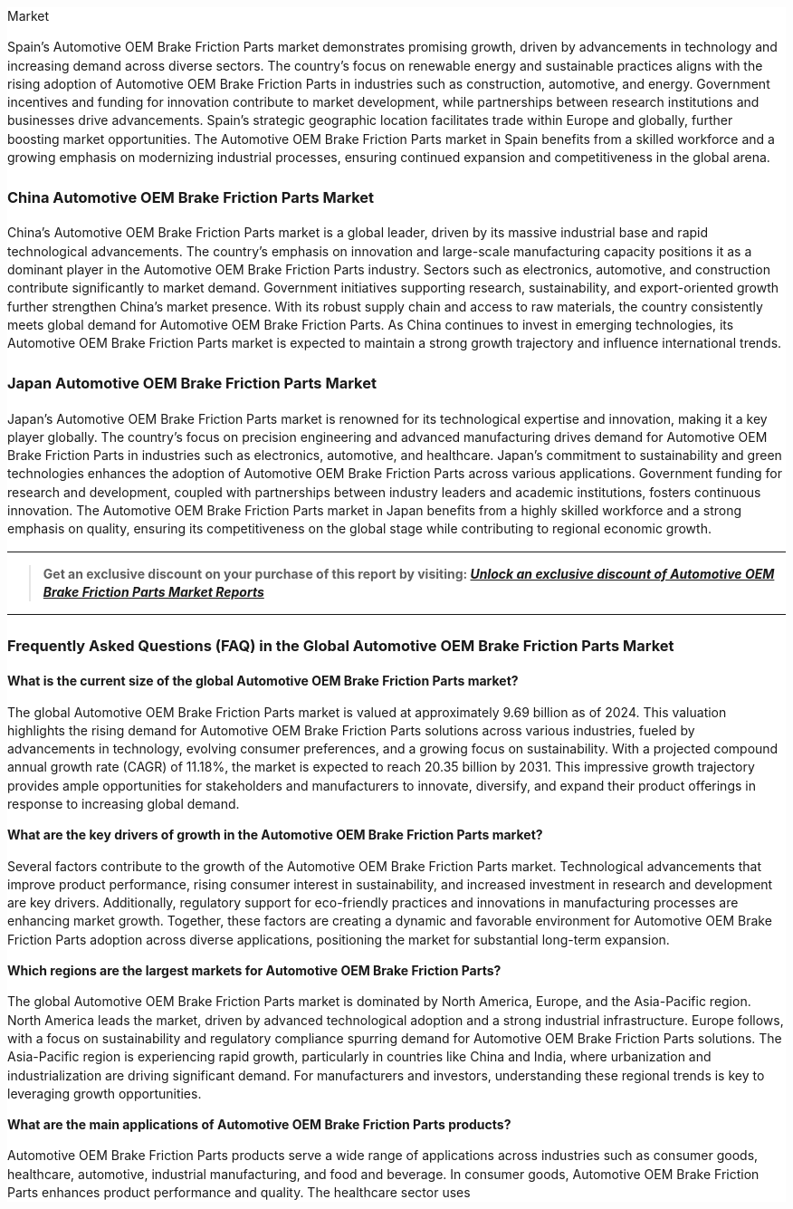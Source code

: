 Market</h3><p>Spain&rsquo;s Automotive OEM Brake Friction Parts market demonstrates promising growth, driven by advancements in technology and increasing demand across diverse sectors. The country&rsquo;s focus on renewable energy and sustainable practices aligns with the rising adoption of Automotive OEM Brake Friction Parts in industries such as construction, automotive, and energy. Government incentives and funding for innovation contribute to market development, while partnerships between research institutions and businesses drive advancements. Spain&rsquo;s strategic geographic location facilitates trade within Europe and globally, further boosting market opportunities. The Automotive OEM Brake Friction Parts market in Spain benefits from a skilled workforce and a growing emphasis on modernizing industrial processes, ensuring continued expansion and competitiveness in the global arena.</p><h3>China Automotive OEM Brake Friction Parts Market</h3><p>China&rsquo;s Automotive OEM Brake Friction Parts market is a global leader, driven by its massive industrial base and rapid technological advancements. The country&rsquo;s emphasis on innovation and large-scale manufacturing capacity positions it as a dominant player in the Automotive OEM Brake Friction Parts industry. Sectors such as electronics, automotive, and construction contribute significantly to market demand. Government initiatives supporting research, sustainability, and export-oriented growth further strengthen China&rsquo;s market presence. With its robust supply chain and access to raw materials, the country consistently meets global demand for Automotive OEM Brake Friction Parts. As China continues to invest in emerging technologies, its Automotive OEM Brake Friction Parts market is expected to maintain a strong growth trajectory and influence international trends.</p><h3>Japan Automotive OEM Brake Friction Parts Market</h3><p>Japan&rsquo;s Automotive OEM Brake Friction Parts market is renowned for its technological expertise and innovation, making it a key player globally. The country&rsquo;s focus on precision engineering and advanced manufacturing drives demand for Automotive OEM Brake Friction Parts in industries such as electronics, automotive, and healthcare. Japan&rsquo;s commitment to sustainability and green technologies enhances the adoption of Automotive OEM Brake Friction Parts across various applications. Government funding for research and development, coupled with partnerships between industry leaders and academic institutions, fosters continuous innovation. The Automotive OEM Brake Friction Parts market in Japan benefits from a highly skilled workforce and a strong emphasis on quality, ensuring its competitiveness on the global stage while contributing to regional economic growth.</p><hr /><blockquote><p><strong>Get an exclusive discount on your purchase of this report by visiting: <em><a href="://marketresearchpulse.com/ask-for-discount/109396?utm_source=Github&amp;utm_medium=0112">Unlock an exclusive discount of Automotive OEM Brake Friction Parts Market Reports</a></em>&nbsp;</strong></p></blockquote><hr /><h3>Frequently Asked Questions (FAQ) in the Global Automotive OEM Brake Friction Parts Market</h3><p><strong>What is the current size of the global Automotive OEM Brake Friction Parts market?</strong></p><p>The global Automotive OEM Brake Friction Parts market is valued at approximately 9.69 billion as of 2024. This valuation highlights the rising demand for Automotive OEM Brake Friction Parts solutions across various industries, fueled by advancements in technology, evolving consumer preferences, and a growing focus on sustainability. With a projected compound annual growth rate (CAGR) of 11.18%, the market is expected to reach 20.35 billion by 2031. This impressive growth trajectory provides ample opportunities for stakeholders and manufacturers to innovate, diversify, and expand their product offerings in response to increasing global demand.</p><p><strong>What are the key drivers of growth in the Automotive OEM Brake Friction Parts market?</strong></p><p>Several factors contribute to the growth of the Automotive OEM Brake Friction Parts market. Technological advancements that improve product performance, rising consumer interest in sustainability, and increased investment in research and development are key drivers. Additionally, regulatory support for eco-friendly practices and innovations in manufacturing processes are enhancing market growth. Together, these factors are creating a dynamic and favorable environment for Automotive OEM Brake Friction Parts adoption across diverse applications, positioning the market for substantial long-term expansion.</p><p><strong>Which regions are the largest markets for Automotive OEM Brake Friction Parts?</strong></p><p>The global Automotive OEM Brake Friction Parts market is dominated by North America, Europe, and the Asia-Pacific region. North America leads the market, driven by advanced technological adoption and a strong industrial infrastructure. Europe follows, with a focus on sustainability and regulatory compliance spurring demand for Automotive OEM Brake Friction Parts solutions. The Asia-Pacific region is experiencing rapid growth, particularly in countries like China and India, where urbanization and industrialization are driving significant demand. For manufacturers and investors, understanding these regional trends is key to leveraging growth opportunities.</p><p><strong>What are the main applications of Automotive OEM Brake Friction Parts products?</strong></p><p>Automotive OEM Brake Friction Parts products serve a wide range of applications across industries such as consumer goods, healthcare, automotive, industrial manufacturing, and food and beverage. In consumer goods, Automotive OEM Brake Friction Parts enhances product performance and quality. The healthcare sector uses